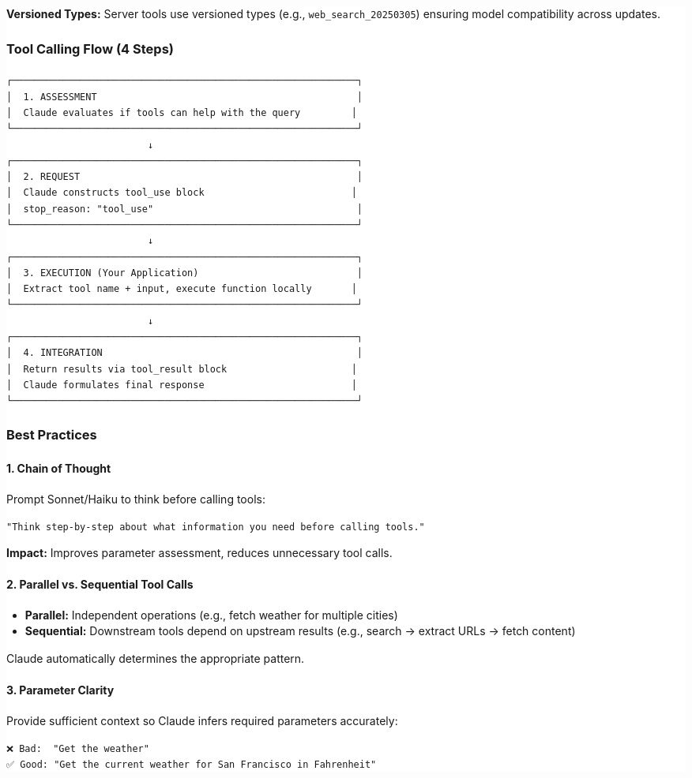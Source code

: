 **Versioned Types:** Server tools use versioned types (e.g., `web_search_20250305`) ensuring model compatibility across updates.

### Tool Calling Flow (4 Steps)

```
┌─────────────────────────────────────────────────────────────┐
│  1. ASSESSMENT                                              │
│  Claude evaluates if tools can help with the query         │
└─────────────────────────────────────────────────────────────┘
                         ↓
┌─────────────────────────────────────────────────────────────┐
│  2. REQUEST                                                 │
│  Claude constructs tool_use block                          │
│  stop_reason: "tool_use"                                    │
└─────────────────────────────────────────────────────────────┘
                         ↓
┌─────────────────────────────────────────────────────────────┐
│  3. EXECUTION (Your Application)                            │
│  Extract tool name + input, execute function locally       │
└─────────────────────────────────────────────────────────────┘
                         ↓
┌─────────────────────────────────────────────────────────────┐
│  4. INTEGRATION                                             │
│  Return results via tool_result block                      │
│  Claude formulates final response                          │
└─────────────────────────────────────────────────────────────┘
```

### Best Practices

#### 1. Chain of Thought

Prompt Sonnet/Haiku to think before calling tools:

```
"Think step-by-step about what information you need before calling tools."
```

**Impact:** Improves parameter assessment, reduces unnecessary tool calls.

#### 2. Parallel vs. Sequential Tool Calls

- **Parallel:** Independent operations (e.g., fetch weather for multiple cities)
- **Sequential:** Downstream tools depend on upstream results (e.g., search → extract URLs → fetch content)

Claude automatically determines the appropriate pattern.

#### 3. Parameter Clarity

Provide sufficient context so Claude infers required parameters accurately:

```
❌ Bad:  "Get the weather"
✅ Good: "Get the current weather for San Francisco in Fahrenheit"
```

